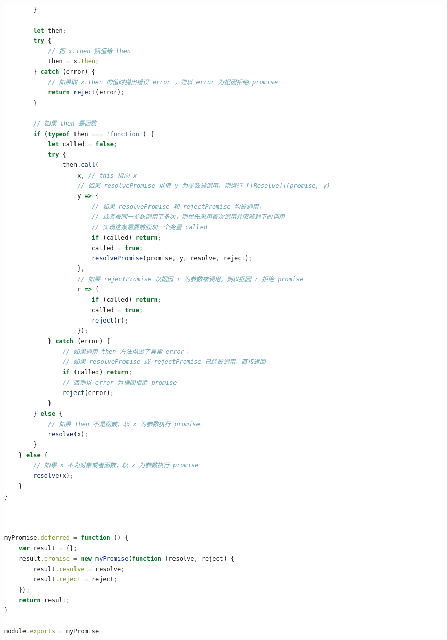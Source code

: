 ```js
        }

        let then;
        try {
            // 把 x.then 赋值给 then
            then = x.then;
        } catch (error) {
            // 如果取 x.then 的值时抛出错误 error ，则以 error 为据因拒绝 promise
            return reject(error);
        }

        // 如果 then 是函数
        if (typeof then === 'function') {
            let called = false;
            try {
                then.call(
                    x, // this 指向 x
                    // 如果 resolvePromise 以值 y 为参数被调用，则运行 [[Resolve]](promise, y)
                    y => {
                        // 如果 resolvePromise 和 rejectPromise 均被调用，
                        // 或者被同一参数调用了多次，则优先采用首次调用并忽略剩下的调用
                        // 实现这条需要前面加一个变量 called
                        if (called) return;
                        called = true;
                        resolvePromise(promise, y, resolve, reject);
                    },
                    // 如果 rejectPromise 以据因 r 为参数被调用，则以据因 r 拒绝 promise
                    r => {
                        if (called) return;
                        called = true;
                        reject(r);
                    });
            } catch (error) {
                // 如果调用 then 方法抛出了异常 error：
                // 如果 resolvePromise 或 rejectPromise 已经被调用，直接返回
                if (called) return;
                // 否则以 error 为据因拒绝 promise
                reject(error);
            }
        } else {
            // 如果 then 不是函数，以 x 为参数执行 promise
            resolve(x);
        }
    } else {
        // 如果 x 不为对象或者函数，以 x 为参数执行 promise
        resolve(x);
    }
}



myPromise.deferred = function () {
    var result = {};
    result.promise = new myPromise(function (resolve, reject) {
        result.resolve = resolve;
        result.reject = reject;
    });
    return result;
}

module.exports = myPromise
```
